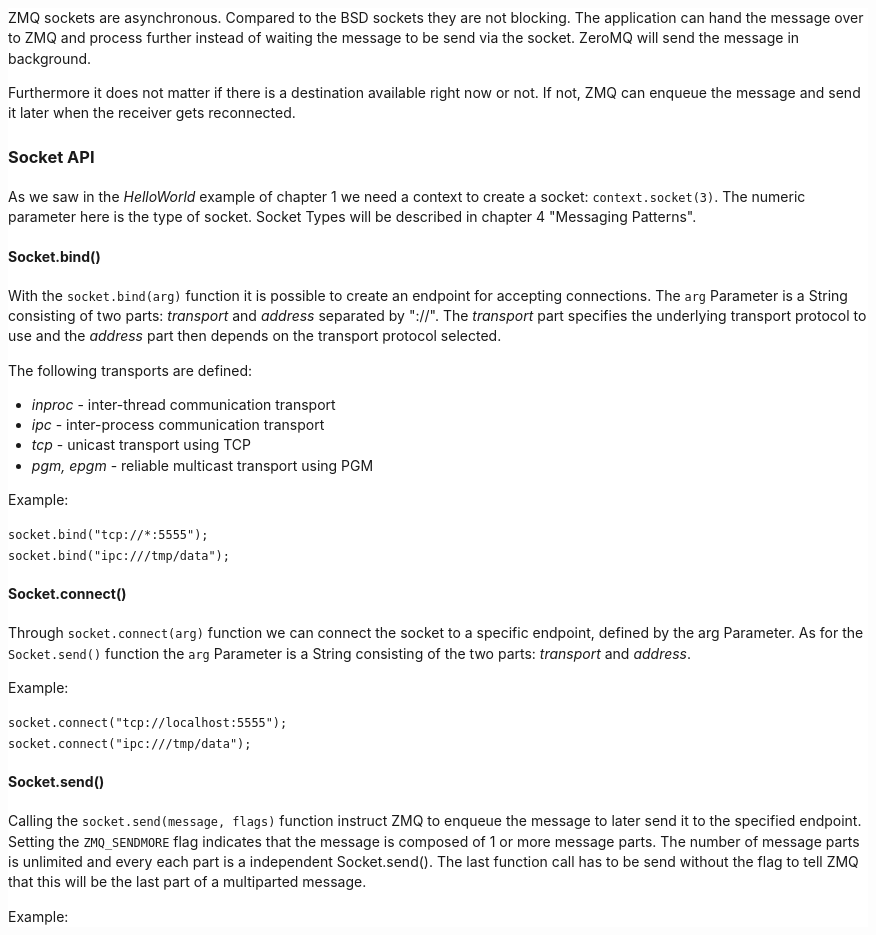 ZMQ sockets are asynchronous. Compared to the BSD sockets they are not blocking. The application can hand the message over to ZMQ and process further instead of waiting the message to be send via the socket. ZeroMQ will send the message in background. 

Furthermore it does not matter if there is a destination available right now or not. If not, ZMQ can enqueue the message and send it later when the receiver gets reconnected.


### Socket API

As we saw in the *HelloWorld* example of chapter 1 we need a context to create a socket: `context.socket(3)`. The numeric parameter here is the type of socket. Socket Types will be described in chapter 4 "Messaging Patterns".

#### Socket.bind()

With the `socket.bind(arg)` function it is possible to create an endpoint for accepting connections. The `arg` Parameter is a String consisting of two parts: *transport* and *address* separated by "://".
The *transport* part specifies the underlying transport protocol to use and the *address* part then depends on the transport protocol selected.

The following transports are defined:

- *inproc* - inter-thread communication transport
- *ipc* - inter-process communication transport
- *tcp* - unicast transport using TCP
- *pgm, epgm* - reliable multicast transport using PGM


Example:

	socket.bind("tcp://*:5555");
	socket.bind("ipc:///tmp/data");

#### Socket.connect()

Through `socket.connect(arg)` function we can connect the socket to a specific endpoint, defined by the arg Parameter. As for the `Socket.send()` function the `arg` Parameter is a String consisting of the two parts: *transport* and *address*.


Example:

	socket.connect("tcp://localhost:5555");
	socket.connect("ipc:///tmp/data");


#### Socket.send()

Calling the `socket.send(message, flags)` function instruct ZMQ to enqueue the message to later send it to the specified endpoint. Setting the `ZMQ_SENDMORE` flag indicates that the message is composed of 1 or more message parts. The number of message parts is unlimited and every each part is a independent Socket.send(). The last function call has to be send without the flag to tell ZMQ that this will be the last part of a multiparted message. 


Example:
